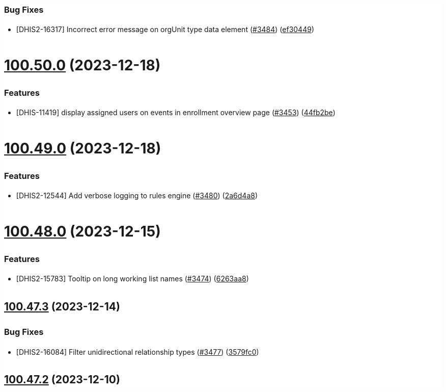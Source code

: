 
### Bug Fixes

* [DHIS2-16317] Incorrect error message on orgUnit type data element ([#3484](https://github.com/dhis2/capture-app/issues/3484)) ([ef30449](https://github.com/dhis2/capture-app/commit/ef304499fda3296320ca71fae72d33f2dfad88fa))

# [100.50.0](https://github.com/dhis2/capture-app/compare/v100.49.0...v100.50.0) (2023-12-18)


### Features

* [DHIS-11419] display assigned users on events in enrollment overview page ([#3453](https://github.com/dhis2/capture-app/issues/3453)) ([44fb2be](https://github.com/dhis2/capture-app/commit/44fb2bedf0e2f9d394c58d5a588087cff2c8fa3c))

# [100.49.0](https://github.com/dhis2/capture-app/compare/v100.48.0...v100.49.0) (2023-12-18)


### Features

* [DHIS2-12544] Add verbose logging to rules engine ([#3480](https://github.com/dhis2/capture-app/issues/3480)) ([2a6d4a8](https://github.com/dhis2/capture-app/commit/2a6d4a839ae0daed7b2ddbf09a401c29dbb3cfd7))

# [100.48.0](https://github.com/dhis2/capture-app/compare/v100.47.3...v100.48.0) (2023-12-15)


### Features

* [DHIS2-15783] Tooltip on long working list names ([#3474](https://github.com/dhis2/capture-app/issues/3474)) ([6263aa8](https://github.com/dhis2/capture-app/commit/6263aa8a2114b028afff3b78c39f699c0946e682))

## [100.47.3](https://github.com/dhis2/capture-app/compare/v100.47.2...v100.47.3) (2023-12-14)


### Bug Fixes

* [DHIS2-16084] Filter unidirectional relationship types ([#3477](https://github.com/dhis2/capture-app/issues/3477)) ([3579fc0](https://github.com/dhis2/capture-app/commit/3579fc05d02f6210f381f93414d07b60a0cfea53))

## [100.47.2](https://github.com/dhis2/capture-app/compare/v100.47.1...v100.47.2) (2023-12-10)
